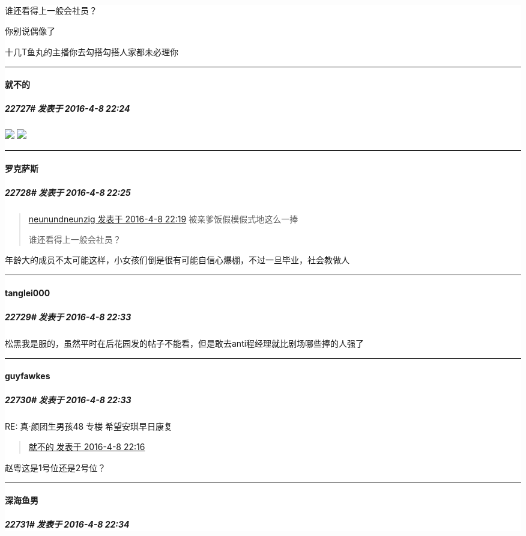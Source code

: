谁还看得上一般会社员？


你别说偶像了

十几T鱼丸的主播你去勾搭勾搭人家都未必理你


*****

####  就不的  
##### 22727#       发表于 2016-4-8 22:24


<img src="http://ww3.sinaimg.cn/mw1024/6d8f0a71jw1f2pnr56qraj20m80godhb.jpg" referrerpolicy="no-referrer">

<img src="http://ww4.sinaimg.cn/mw1024/6d8f0a71jw1f2pnr5i8sdj20p00ir0uy.jpg" referrerpolicy="no-referrer">


*****

####  罗克萨斯  
##### 22728#       发表于 2016-4-8 22:25


<blockquote><a href="httphttps://bbs.saraba1st.com/2b/forum.php?mod=redirect&amp;goto=findpost&amp;pid=32083585&amp;ptid=1105387" target="_blank">neunundneunzig 发表于 2016-4-8 22:19</a>
被亲爹饭假模假式地这么一捧

谁还看得上一般会社员？</blockquote>
年龄大的成员不太可能这样，小女孩们倒是很有可能自信心爆棚，不过一旦毕业，社会教做人


*****

####  tanglei000  
##### 22729#       发表于 2016-4-8 22:33


松黑我是服的，虽然平时在后花园发的帖子不能看，但是敢去anti程经理就比剧场哪些捧的人强了


*****

####  guyfawkes  
##### 22730#       发表于 2016-4-8 22:33

RE: 真·颜团生男孩48 专楼  希望安琪早日康复


<blockquote><a href="httphttps://bbs.saraba1st.com/2b/forum.php?mod=redirect&amp;goto=findpost&amp;pid=32083560&amp;ptid=1105387" target="_blank">就不的 发表于 2016-4-8 22:16</a></blockquote>
赵粤这是1号位还是2号位？


*****

####  深海鱼男  
##### 22731#       发表于 2016-4-8 22:34
